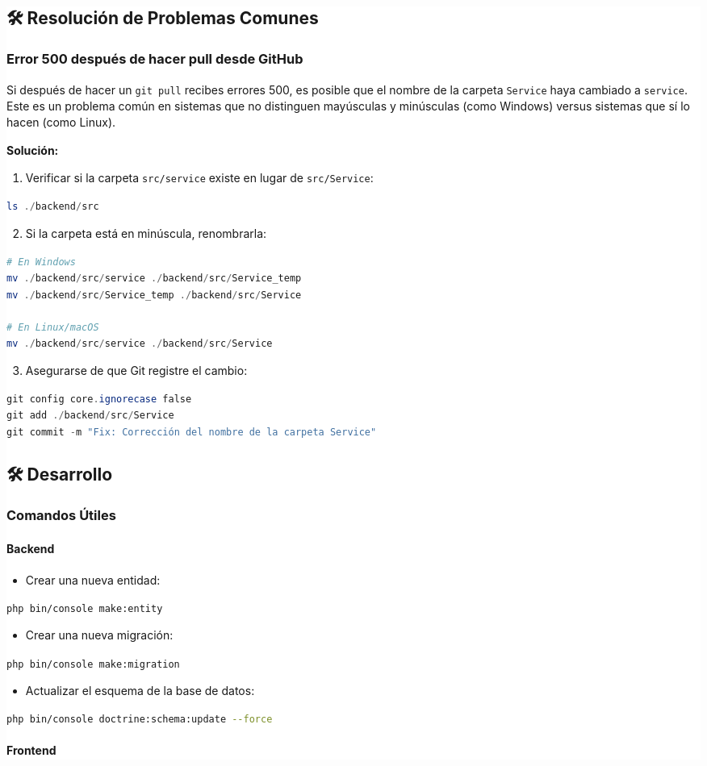 ## 🛠️ Resolución de Problemas Comunes

### Error 500 después de hacer pull desde GitHub

Si después de hacer un `git pull` recibes errores 500, es posible que el nombre de la carpeta `Service` haya cambiado a `service`. Este es un problema común en sistemas que no distinguen mayúsculas y minúsculas (como Windows) versus sistemas que sí lo hacen (como Linux).

**Solución:**

1. Verificar si la carpeta `src/service` existe en lugar de `src/Service`:

```powershell
ls ./backend/src
```

2. Si la carpeta está en minúscula, renombrarla:

```powershell
# En Windows
mv ./backend/src/service ./backend/src/Service_temp
mv ./backend/src/Service_temp ./backend/src/Service

# En Linux/macOS
mv ./backend/src/service ./backend/src/Service
```

3. Asegurarse de que Git registre el cambio:

```powershell
git config core.ignorecase false
git add ./backend/src/Service
git commit -m "Fix: Corrección del nombre de la carpeta Service"
```
## 🛠️ Desarrollo

### Comandos Útiles

#### Backend

- Crear una nueva entidad:
```bash
php bin/console make:entity
```

- Crear una nueva migración:
```bash
php bin/console make:migration
```

- Actualizar el esquema de la base de datos:
```bash
php bin/console doctrine:schema:update --force
```

#### Frontend
